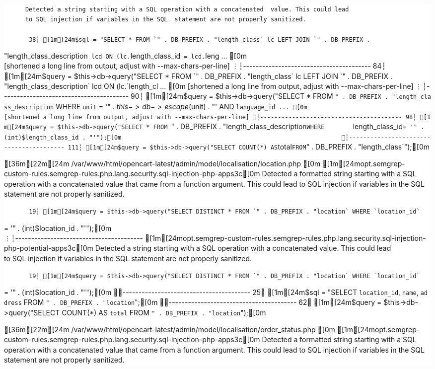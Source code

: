           Detected a string starting with a SQL operation with a concatenated  value. This could lead       
          to SQL injection if variables in the SQL  statement are not properly sanitized.                   
                                                                                                            
           38┆ [1m[24m$sql = "SELECT * FROM `" . DB_PREFIX . "length_class` lc LEFT JOIN `" . DB_PREFIX .               
  "length_class_description` lcd ON (lc.`length_class_id` = lcd.`leng ... [0m                                           
            [shortened a long line from output, adjust with --max-chars-per-line]
            ⋮┆----------------------------------------
           84┆ [1m[24m$query = $this->db->query("SELECT * FROM `" . DB_PREFIX . "length_class` lc LEFT JOIN `" .        
  DB_PREFIX . "length_class_description` lcd ON (lc.`length_cl ... [0m                                                  
            [shortened a long line from output, adjust with --max-chars-per-line]
            ⋮┆----------------------------------------
           90┆ [1m[24m$query = $this->db->query("SELECT * FROM `" . DB_PREFIX . "length_class_description` WHERE `unit` 
  = '" . $this->db->escape($unit) . "' AND `language_id ... [0m                                                         
            [shortened a long line from output, adjust with --max-chars-per-line]
            ⋮┆----------------------------------------
           98┆ [1m[24m$query = $this->db->query("SELECT * FROM `" . DB_PREFIX . "length_class_description` WHERE        
  `length_class_id` = '" . (int)$length_class_id . "'");[0m                                                             
            ⋮┆----------------------------------------
          111┆ [1m[24m$query = $this->db->query("SELECT COUNT(*) AS `total` FROM `" . DB_PREFIX . "length_class`");[0m
                                                                                       
  [36m[22m[24m  /var/www/html/opencart-latest/admin/model/localisation/location.php [0m
       [1m[24mopt.semgrep-custom-rules.semgrep-rules.php.lang.security.sql-injection-php-apps3c[0m 
          Detected a formatted string starting with a SQL operation with a concatenated  value that
          came from a function argument. This could lead to SQL injection if variables in the SQL  
          statement are not properly sanitized.                                                    
                                                                                                   
           19┆ [1m[24m$query = $this->db->query("SELECT DISTINCT * FROM `" . DB_PREFIX . "location` WHERE `location_id` 
  = '" . (int)$location_id . "'");[0m                                                                                   
            ⋮┆----------------------------------------
       [1m[24mopt.semgrep-custom-rules.semgrep-rules.php.lang.security.sql-injection-php-potential-apps3c[0m
          Detected a string starting with a SQL operation with a concatenated  value. This could lead       
          to SQL injection if variables in the SQL  statement are not properly sanitized.                   
                                                                                                            
           19┆ [1m[24m$query = $this->db->query("SELECT DISTINCT * FROM `" . DB_PREFIX . "location` WHERE `location_id` 
  = '" . (int)$location_id . "'");[0m                                                                                   
            ⋮┆----------------------------------------
           25┆ [1m[24m$sql = "SELECT `location_id`, `name`, `address` FROM `" . DB_PREFIX . "location`";[0m
            ⋮┆----------------------------------------
           62┆ [1m[24m$query = $this->db->query("SELECT COUNT(*) AS `total` FROM `" . DB_PREFIX . "location`");[0m
                                                                                           
  [36m[22m[24m  /var/www/html/opencart-latest/admin/model/localisation/order_status.php [0m
       [1m[24mopt.semgrep-custom-rules.semgrep-rules.php.lang.security.sql-injection-php-apps3c[0m 
          Detected a formatted string starting with a SQL operation with a concatenated  value that
          came from a function argument. This could lead to SQL injection if variables in the SQL  
          statement are not properly sanitized.                                                    
                                                                                                   